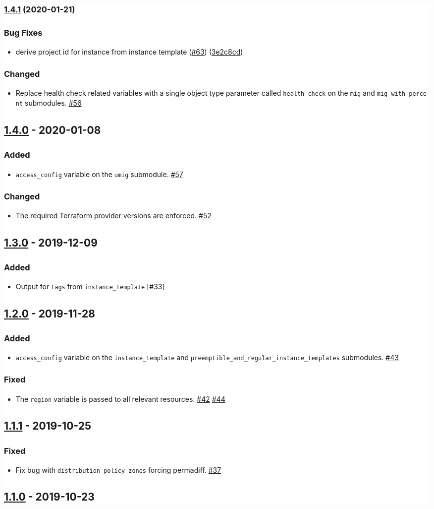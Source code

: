 ### [1.4.1](https://github.com/terraform-google-modules/terraform-google-vm/compare/v1.4.0...v1.4.1) (2020-01-21)


### Bug Fixes

* derive project id for instance from instance template ([#63](https://github.com/terraform-google-modules/terraform-google-vm/issues/63)) ([3e2c8cd](https://github.com/terraform-google-modules/terraform-google-vm/commit/3e2c8cdeb2d0e6f1fe53bc2d0a9369c9dc59f013))

### Changed

- Replace health check related variables with a single object type parameter called `health_check` on the `mig` and
  `mig_with_percent` submodules. [#56]

## [1.4.0] - 2020-01-08

### Added

- `access_config` variable on the `umig` submodule. [#57]

### Changed

- The required Terraform provider versions are enforced. [#52]

## [1.3.0] - 2019-12-09

### Added

- Output for `tags` from `instance_template` [#33]

## [1.2.0] - 2019-11-28

### Added

- `access_config` variable on the `instance_template` and `preemptible_and_regular_instance_templates` submodules. [#43]

### Fixed

- The `region` variable is passed to all relevant resources. [#42] [#44]

## [1.1.1] - 2019-10-25
### Fixed

- Fix bug with `distribution_policy_zones` forcing permadiff. [#37]

## [1.1.0] - 2019-10-23


[Unreleased]: https://github.com/terraform-google-modules/terraform-google-vm/compare/v1.4.0...HEAD
[1.4.0]: https://github.com/terraform-google-modules/terraform-google-vm/compare/v1.3.0...v1.4.0
[1.3.0]: https://github.com/terraform-google-modules/terraform-google-vm/compare/v1.2.0...v1.3.0
[1.2.0]: https://github.com/terraform-google-modules/terraform-google-vm/compare/v1.1.1...v1.2.0
[1.1.1]: https://github.com/terraform-google-modules/terraform-google-vm/compare/v1.1.0...v1.1.1
[1.1.0]: https://github.com/terraform-google-modules/terraform-google-vm/compare/v1.0.0...v1.1.0
[1.0.0]: https://github.com/terraform-google-modules/terraform-google-vm/compare/v0.2.0...v1.0.0
[0.2.0]: https://github.com/terraform-google-modules/terraform-google-vm/compare/v0.1.0...v0.2.0
[0.1.0]: https://github.com/terraform-google-modules/terraform-google-vm/releases/tag/v0.1.0
[#10]: https://github.com/terraform-google-modules/terraform-google-vm/pull/10
[#14]: https://github.com/terraform-google-modules/terraform-google-vm/pull/14
[#16]: https://github.com/terraform-google-modules/terraform-google-vm/pull/16
[#18]: https://github.com/terraform-google-modules/terraform-google-vm/pull/18
[#19]: https://github.com/terraform-google-modules/terraform-google-vm/pull/19
[#26]: https://github.com/terraform-google-modules/terraform-google-vm/pull/26
[#37]: https://github.com/terraform-google-modules/terraform-google-vm/pull/37
[#38]: https://github.com/terraform-google-modules/terraform-google-vm/pull/38
[#42]: https://github.com/terraform-google-modules/terraform-google-vm/pull/42
[#43]: https://github.com/terraform-google-modules/terraform-google-vm/pull/43
[#44]: https://github.com/terraform-google-modules/terraform-google-vm/pull/44
[#52]: https://github.com/terraform-google-modules/terraform-google-vm/pull/52
[#56]: https://github.com/terraform-google-modules/terraform-google-vm/pull/56
[#57]: https://github.com/terraform-google-modules/terraform-google-vm/pull/57
